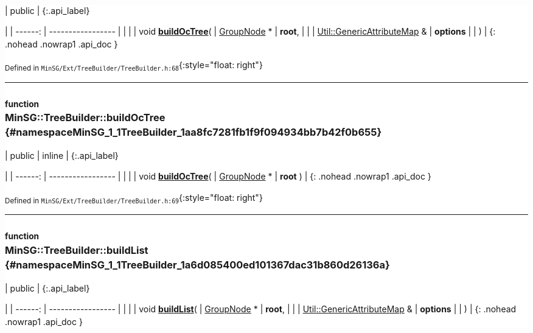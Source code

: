 | public |
{:.api_label}

|
| ------: | ----------------- |
|  |
| void **[buildOcTree](#namespaceMinSG_1_1TreeBuilder_1a6d61630d8ba68eefea2305b873a681fa)**( |  [GroupNode](classMinSG_1_1GroupNode) * | **root**, |
| |  [Util::GenericAttributeMap](classUtil_1_1GenericAttributeMap) & | **options** |
|   ) |
{: .nohead .nowrap1 .api_doc }





<sub>Defined in `MinSG/Ext/TreeBuilder/TreeBuilder.h:68`</sub>{:style="float: right"}

-------------------------------------------------------------------

### <small>function</small><br/> MinSG::TreeBuilder::buildOcTree {#namespaceMinSG_1_1TreeBuilder_1aa8fc7281fb1f9f094934bb7b42f0b655}

| public | inline |
{:.api_label}

|
| ------: | ----------------- |
|  |
| void **[buildOcTree](#namespaceMinSG_1_1TreeBuilder_1aa8fc7281fb1f9f094934bb7b42f0b655)**( |  [GroupNode](classMinSG_1_1GroupNode) * | **root** ) |
{: .nohead .nowrap1 .api_doc }





<sub>Defined in `MinSG/Ext/TreeBuilder/TreeBuilder.h:69`</sub>{:style="float: right"}

-------------------------------------------------------------------

### <small>function</small><br/> MinSG::TreeBuilder::buildList {#namespaceMinSG_1_1TreeBuilder_1a6d085400ed101367dac31b860d26136a}

| public |
{:.api_label}

|
| ------: | ----------------- |
|  |
| void **[buildList](#namespaceMinSG_1_1TreeBuilder_1a6d085400ed101367dac31b860d26136a)**( |  [GroupNode](classMinSG_1_1GroupNode) * | **root**, |
| |  [Util::GenericAttributeMap](classUtil_1_1GenericAttributeMap) & | **options** |
|   ) |
{: .nohead .nowrap1 .api_doc }
